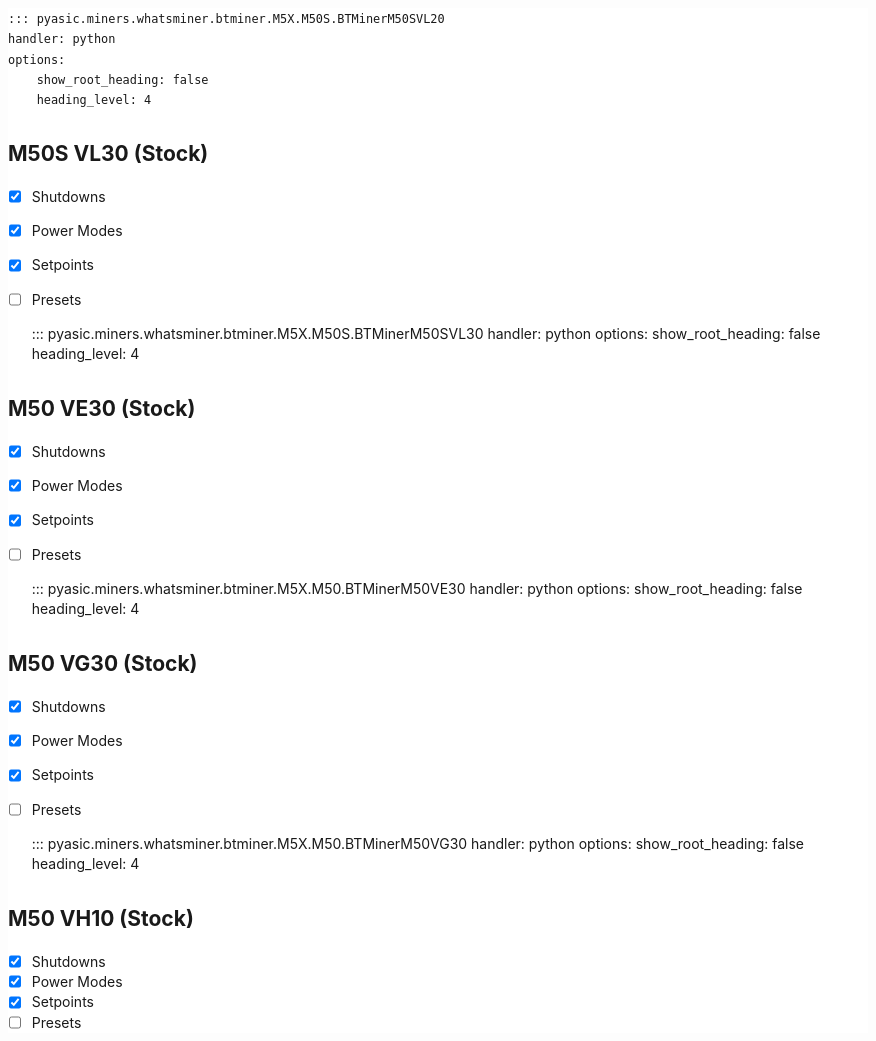     ::: pyasic.miners.whatsminer.btminer.M5X.M50S.BTMinerM50SVL20
    handler: python
    options:
        show_root_heading: false
        heading_level: 4

## M50S VL30 (Stock)

- [x] Shutdowns
- [x] Power Modes
- [x] Setpoints
- [ ] Presets

    ::: pyasic.miners.whatsminer.btminer.M5X.M50S.BTMinerM50SVL30
    handler: python
    options:
        show_root_heading: false
        heading_level: 4

## M50 VE30 (Stock)

- [x] Shutdowns
- [x] Power Modes
- [x] Setpoints
- [ ] Presets

    ::: pyasic.miners.whatsminer.btminer.M5X.M50.BTMinerM50VE30
    handler: python
    options:
        show_root_heading: false
        heading_level: 4

## M50 VG30 (Stock)

- [x] Shutdowns
- [x] Power Modes
- [x] Setpoints
- [ ] Presets

    ::: pyasic.miners.whatsminer.btminer.M5X.M50.BTMinerM50VG30
    handler: python
    options:
        show_root_heading: false
        heading_level: 4

## M50 VH10 (Stock)

- [x] Shutdowns
- [x] Power Modes
- [x] Setpoints
- [ ] Presets
